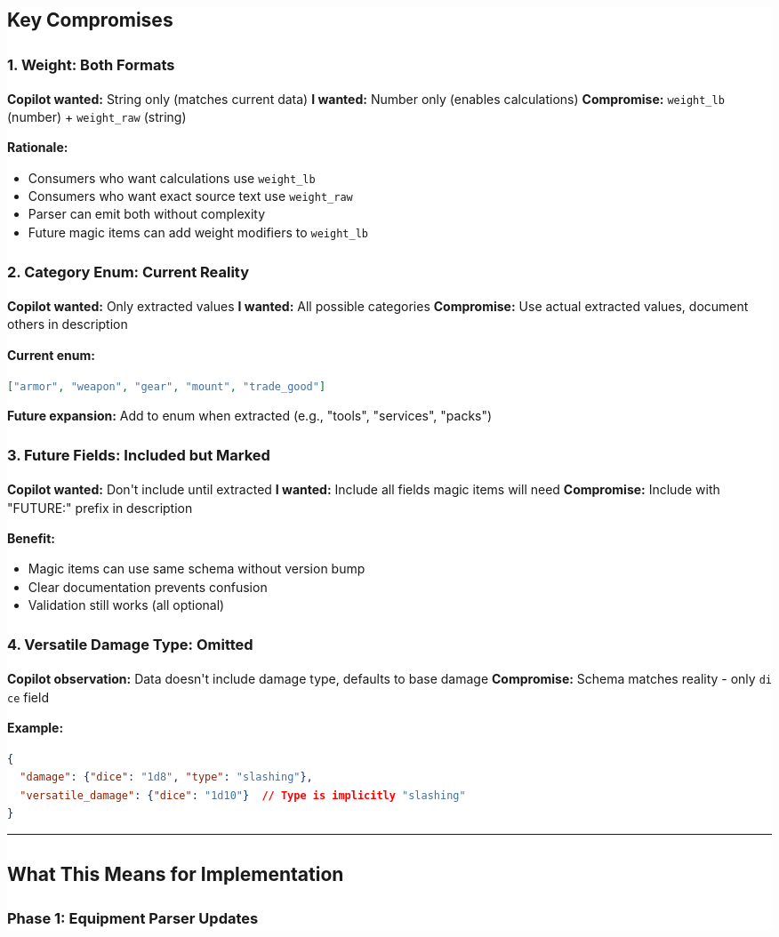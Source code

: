 
## Key Compromises

### 1. Weight: Both Formats
**Copilot wanted:** String only (matches current data)
**I wanted:** Number only (enables calculations)
**Compromise:** `weight_lb` (number) + `weight_raw` (string)

**Rationale:**
- Consumers who want calculations use `weight_lb`
- Consumers who want exact source text use `weight_raw`
- Parser can emit both without complexity
- Future magic items can add weight modifiers to `weight_lb`

### 2. Category Enum: Current Reality
**Copilot wanted:** Only extracted values
**I wanted:** All possible categories
**Compromise:** Use actual extracted values, document others in description

**Current enum:**
```json
["armor", "weapon", "gear", "mount", "trade_good"]
```

**Future expansion:** Add to enum when extracted (e.g., "tools", "services", "packs")

### 3. Future Fields: Included but Marked
**Copilot wanted:** Don't include until extracted
**I wanted:** Include all fields magic items will need
**Compromise:** Include with "FUTURE:" prefix in description

**Benefit:**
- Magic items can use same schema without version bump
- Clear documentation prevents confusion
- Validation still works (all optional)

### 4. Versatile Damage Type: Omitted
**Copilot observation:** Data doesn't include damage type, defaults to base damage
**Compromise:** Schema matches reality - only `dice` field

**Example:**
```json
{
  "damage": {"dice": "1d8", "type": "slashing"},
  "versatile_damage": {"dice": "1d10"}  // Type is implicitly "slashing"
}
```

---

## What This Means for Implementation

### Phase 1: Equipment Parser Updates
